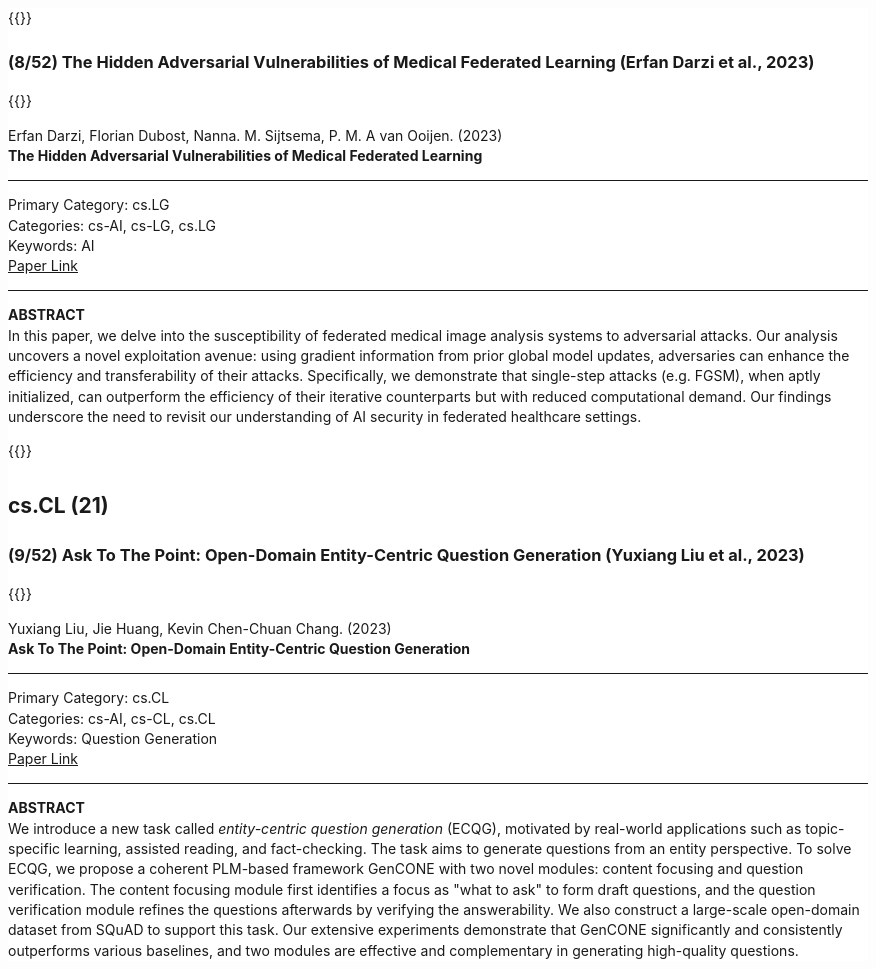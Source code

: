 {{</citation>}}


### (8/52) The Hidden Adversarial Vulnerabilities of Medical Federated Learning (Erfan Darzi et al., 2023)

{{<citation>}}

Erfan Darzi, Florian Dubost, Nanna. M. Sijtsema, P. M. A van Ooijen. (2023)  
**The Hidden Adversarial Vulnerabilities of Medical Federated Learning**  

---
Primary Category: cs.LG  
Categories: cs-AI, cs-LG, cs.LG  
Keywords: AI  
[Paper Link](http://arxiv.org/abs/2310.13893v1)  

---


**ABSTRACT**  
In this paper, we delve into the susceptibility of federated medical image analysis systems to adversarial attacks. Our analysis uncovers a novel exploitation avenue: using gradient information from prior global model updates, adversaries can enhance the efficiency and transferability of their attacks. Specifically, we demonstrate that single-step attacks (e.g. FGSM), when aptly initialized, can outperform the efficiency of their iterative counterparts but with reduced computational demand. Our findings underscore the need to revisit our understanding of AI security in federated healthcare settings.

{{</citation>}}


## cs.CL (21)



### (9/52) Ask To The Point: Open-Domain Entity-Centric Question Generation (Yuxiang Liu et al., 2023)

{{<citation>}}

Yuxiang Liu, Jie Huang, Kevin Chen-Chuan Chang. (2023)  
**Ask To The Point: Open-Domain Entity-Centric Question Generation**  

---
Primary Category: cs.CL  
Categories: cs-AI, cs-CL, cs.CL  
Keywords: Question Generation  
[Paper Link](http://arxiv.org/abs/2310.14126v1)  

---


**ABSTRACT**  
We introduce a new task called *entity-centric question generation* (ECQG), motivated by real-world applications such as topic-specific learning, assisted reading, and fact-checking. The task aims to generate questions from an entity perspective. To solve ECQG, we propose a coherent PLM-based framework GenCONE with two novel modules: content focusing and question verification. The content focusing module first identifies a focus as "what to ask" to form draft questions, and the question verification module refines the questions afterwards by verifying the answerability. We also construct a large-scale open-domain dataset from SQuAD to support this task. Our extensive experiments demonstrate that GenCONE significantly and consistently outperforms various baselines, and two modules are effective and complementary in generating high-quality questions.
